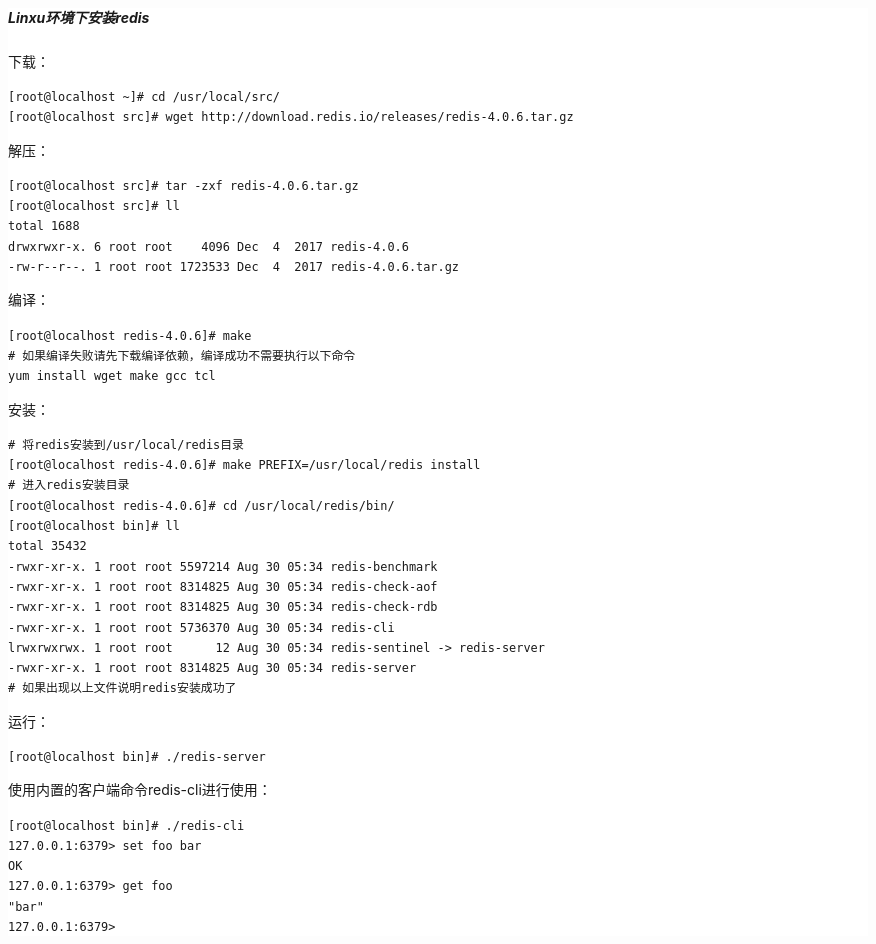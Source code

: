 ##### Linxu环境下安装redis

下载：

```shell
[root@localhost ~]# cd /usr/local/src/
[root@localhost src]# wget http://download.redis.io/releases/redis-4.0.6.tar.gz
```

解压：

```shell
[root@localhost src]# tar -zxf redis-4.0.6.tar.gz 
[root@localhost src]# ll
total 1688
drwxrwxr-x. 6 root root    4096 Dec  4  2017 redis-4.0.6
-rw-r--r--. 1 root root 1723533 Dec  4  2017 redis-4.0.6.tar.gz
```

编译：

```shell
[root@localhost redis-4.0.6]# make
# 如果编译失败请先下载编译依赖，编译成功不需要执行以下命令
yum install wget make gcc tcl
```

安装：

```shell
# 将redis安装到/usr/local/redis目录
[root@localhost redis-4.0.6]# make PREFIX=/usr/local/redis install
# 进入redis安装目录
[root@localhost redis-4.0.6]# cd /usr/local/redis/bin/
[root@localhost bin]# ll
total 35432
-rwxr-xr-x. 1 root root 5597214 Aug 30 05:34 redis-benchmark
-rwxr-xr-x. 1 root root 8314825 Aug 30 05:34 redis-check-aof
-rwxr-xr-x. 1 root root 8314825 Aug 30 05:34 redis-check-rdb
-rwxr-xr-x. 1 root root 5736370 Aug 30 05:34 redis-cli
lrwxrwxrwx. 1 root root      12 Aug 30 05:34 redis-sentinel -> redis-server
-rwxr-xr-x. 1 root root 8314825 Aug 30 05:34 redis-server
# 如果出现以上文件说明redis安装成功了
```

运行：

```shell
[root@localhost bin]# ./redis-server 
```

使用内置的客户端命令redis-cli进行使用：

```shell
[root@localhost bin]# ./redis-cli
127.0.0.1:6379> set foo bar
OK
127.0.0.1:6379> get foo
"bar"
127.0.0.1:6379> 
```
